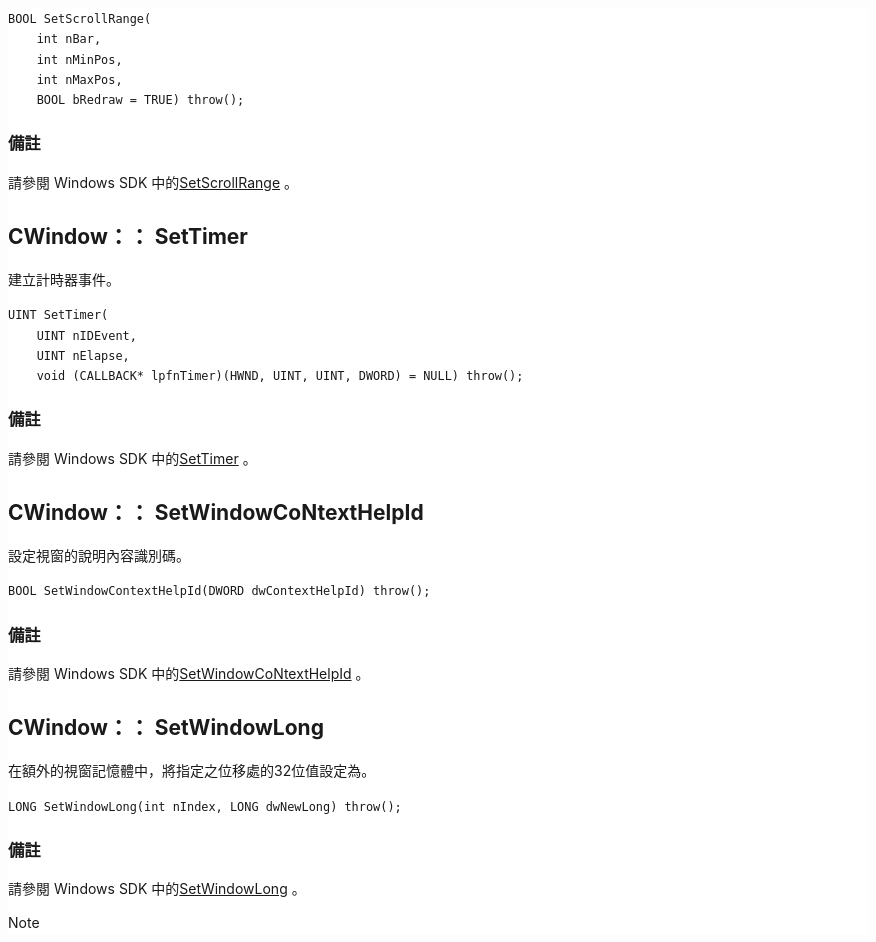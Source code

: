 ```
BOOL SetScrollRange(
    int nBar,
    int nMinPos,
    int nMaxPos,
    BOOL bRedraw = TRUE) throw();
```

### <a name="remarks"></a>備註

請參閱 Windows SDK 中的[SetScrollRange](/windows/win32/api/winuser/nf-winuser-setscrollrange) 。

## <a name="cwindowsettimer"></a><a name="settimer"></a>CWindow：： SetTimer

建立計時器事件。

```
UINT SetTimer(
    UINT nIDEvent,
    UINT nElapse,
    void (CALLBACK* lpfnTimer)(HWND, UINT, UINT, DWORD) = NULL) throw();
```

### <a name="remarks"></a>備註

請參閱 Windows SDK 中的[SetTimer](/windows/win32/api/winuser/nf-winuser-settimer) 。

## <a name="cwindowsetwindowcontexthelpid"></a><a name="setwindowcontexthelpid"></a>CWindow：： SetWindowCoNtextHelpId

設定視窗的說明內容識別碼。

```
BOOL SetWindowContextHelpId(DWORD dwContextHelpId) throw();
```

### <a name="remarks"></a>備註

請參閱 Windows SDK 中的[SetWindowCoNtextHelpId](/windows/win32/api/winuser/nf-winuser-setwindowcontexthelpid) 。

## <a name="cwindowsetwindowlong"></a><a name="setwindowlong"></a>CWindow：： SetWindowLong

在額外的視窗記憶體中，將指定之位移處的32位值設定為。

```
LONG SetWindowLong(int nIndex, LONG dwNewLong) throw();
```

### <a name="remarks"></a>備註

請參閱 Windows SDK 中的[SetWindowLong](/windows/win32/api/winuser/nf-winuser-setwindowlongw) 。

> [!NOTE]
